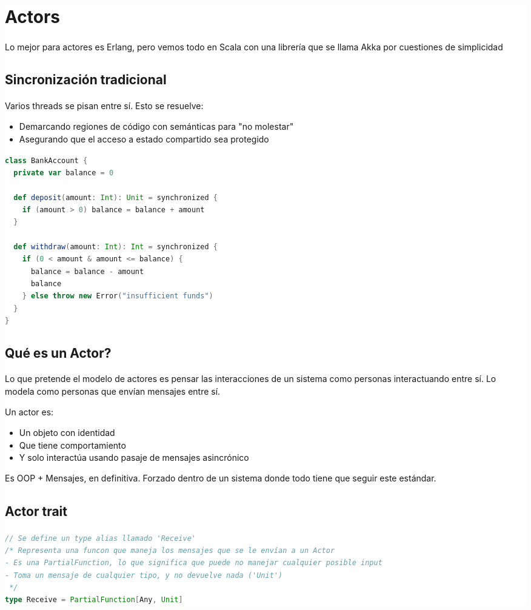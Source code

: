 # Actors

Lo mejor para actores es Erlang, pero vemos todo en Scala con una
librería que se llama Akka por cuestiones de simplicidad

## Sincronización tradicional

Varios threads se pisan entre sí. Esto se resuelve:

- Demarcando regiones de código con semánticas para "no molestar"
- Asegurando que el acceso a estado compartido sea protegido

```scala
class BankAccount {
  private var balance = 0

  def deposit(amount: Int): Unit = synchronized {
    if (amount > 0) balance = balance + amount
  }

  def withdraw(amount: Int): Int = synchronized {
    if (0 < amount & amount <= balance) {
      balance = balance - amount
      balance
    } else throw new Error("insufficient funds")
  }
}
```

## Qué es un Actor?

Lo que pretende el modelo de actores es pensar las interacciones de un sistema como personas interactuando entre sí.
Lo modela como personas que envían mensajes entre sí.

Un actor es:

- Un objeto con identidad
- Que tiene comportamiento
- Y solo interactúa usando pasaje de mensajes asincrónico

Es OOP + Mensajes, en definitiva. Forzado dentro de un sistema donde todo tiene que seguir este estándar.

## Actor trait

```scala
// Se define un type alias llamado 'Receive'
/* Representa una funcon que maneja los mensajes que se le envían a un Actor
- Es una PartialFunction, lo que significa que puede no manejar cualquier posible input
- Toma un mensaje de cualquier tipo, y no devuelve nada ('Unit')
 */
type Receive = PartialFunction[Any, Unit]
```


[//]: # (Más slides)